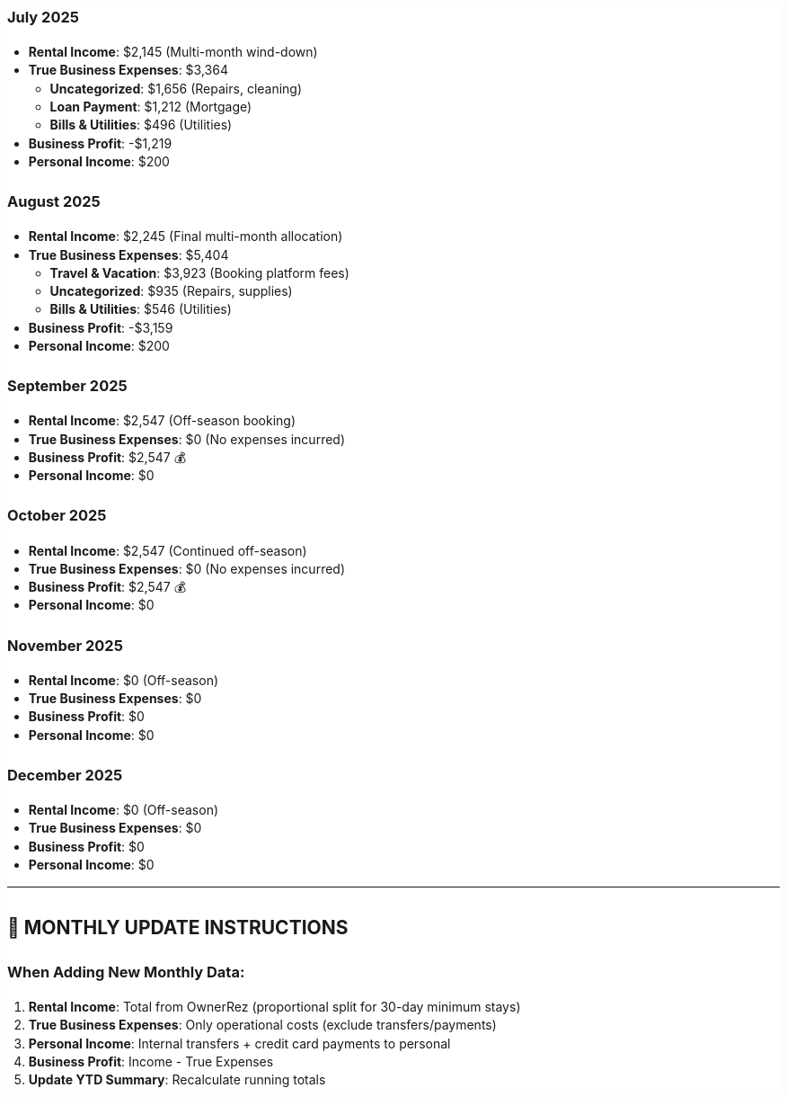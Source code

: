 ### **July 2025**
- **Rental Income**: $2,145 (Multi-month wind-down)
- **True Business Expenses**: $3,364
  - **Uncategorized**: $1,656 (Repairs, cleaning)
  - **Loan Payment**: $1,212 (Mortgage)
  - **Bills & Utilities**: $496 (Utilities)
- **Business Profit**: -$1,219
- **Personal Income**: $200

### **August 2025**
- **Rental Income**: $2,245 (Final multi-month allocation)
- **True Business Expenses**: $5,404
  - **Travel & Vacation**: $3,923 (Booking platform fees)
  - **Uncategorized**: $935 (Repairs, supplies)
  - **Bills & Utilities**: $546 (Utilities)
- **Business Profit**: -$3,159
- **Personal Income**: $200

### **September 2025**
- **Rental Income**: $2,547 (Off-season booking)
- **True Business Expenses**: $0 (No expenses incurred)
- **Business Profit**: $2,547 💰
- **Personal Income**: $0

### **October 2025**
- **Rental Income**: $2,547 (Continued off-season)
- **True Business Expenses**: $0 (No expenses incurred)
- **Business Profit**: $2,547 💰
- **Personal Income**: $0

### **November 2025**
- **Rental Income**: $0 (Off-season)
- **True Business Expenses**: $0
- **Business Profit**: $0
- **Personal Income**: $0

### **December 2025**
- **Rental Income**: $0 (Off-season)
- **True Business Expenses**: $0
- **Business Profit**: $0
- **Personal Income**: $0

---

## 📝 **MONTHLY UPDATE INSTRUCTIONS**

### **When Adding New Monthly Data:**
1. **Rental Income**: Total from OwnerRez (proportional split for 30-day minimum stays)
2. **True Business Expenses**: Only operational costs (exclude transfers/payments)
3. **Personal Income**: Internal transfers + credit card payments to personal
4. **Business Profit**: Income - True Expenses
5. **Update YTD Summary**: Recalculate running totals
